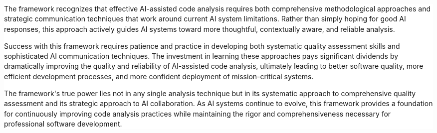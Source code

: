 The framework recognizes that effective AI-assisted code analysis requires both comprehensive methodological approaches and strategic communication techniques that work around current AI system limitations. Rather than simply hoping for good AI responses, this approach actively guides AI systems toward more thoughtful, contextually aware, and reliable analysis.

Success with this framework requires patience and practice in developing both systematic quality assessment skills and sophisticated AI communication techniques. The investment in learning these approaches pays significant dividends by dramatically improving the quality and reliability of AI-assisted code analysis, ultimately leading to better software quality, more efficient development processes, and more confident deployment of mission-critical systems.

The framework's true power lies not in any single analysis technique but in its systematic approach to comprehensive quality assessment and its strategic approach to AI collaboration. As AI systems continue to evolve, this framework provides a foundation for continuously improving code analysis practices while maintaining the rigor and comprehensiveness necessary for professional software development.